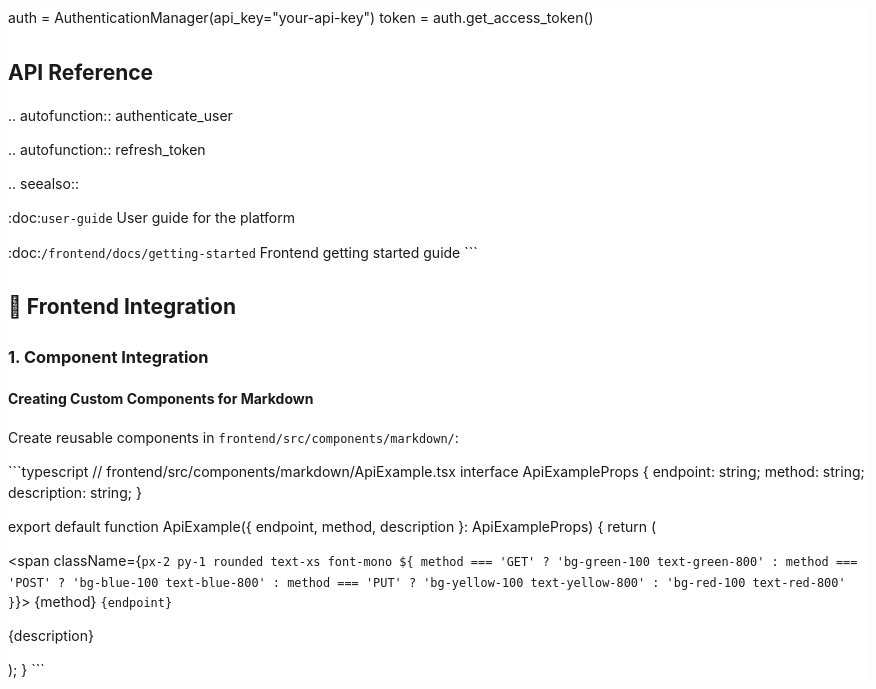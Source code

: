    auth = AuthenticationManager(api_key="your-api-key")
   token = auth.get_access_token()

API Reference
-------------

.. autofunction:: authenticate_user

.. autofunction:: refresh_token

.. seealso::

   :doc:`user-guide`
      User guide for the platform
   
   :doc:`/frontend/docs/getting-started`
      Frontend getting started guide
\`\`\`

## 🔗 Frontend Integration

### 1. Component Integration

#### Creating Custom Components for Markdown

Create reusable components in `frontend/src/components/markdown/`:

\`\`\`typescript
// frontend/src/components/markdown/ApiExample.tsx
interface ApiExampleProps {
  endpoint: string;
  method: string;
  description: string;
}

export default function ApiExample({ endpoint, method, description }: ApiExampleProps) {
  return (
    <div className="border rounded-lg p-4 my-4 bg-gray-50">
      <div className="flex items-center gap-2 mb-2">
        <span className={`px-2 py-1 rounded text-xs font-mono ${
          method === 'GET' ? 'bg-green-100 text-green-800' :
          method === 'POST' ? 'bg-blue-100 text-blue-800' :
          method === 'PUT' ? 'bg-yellow-100 text-yellow-800' :
          'bg-red-100 text-red-800'
        }`}>
          {method}
        </span>
        <code className="font-mono text-sm">{endpoint}</code>
      </div>
      <p className="text-gray-600 text-sm">{description}</p>
    </div>
  );
}
\`\`\`
